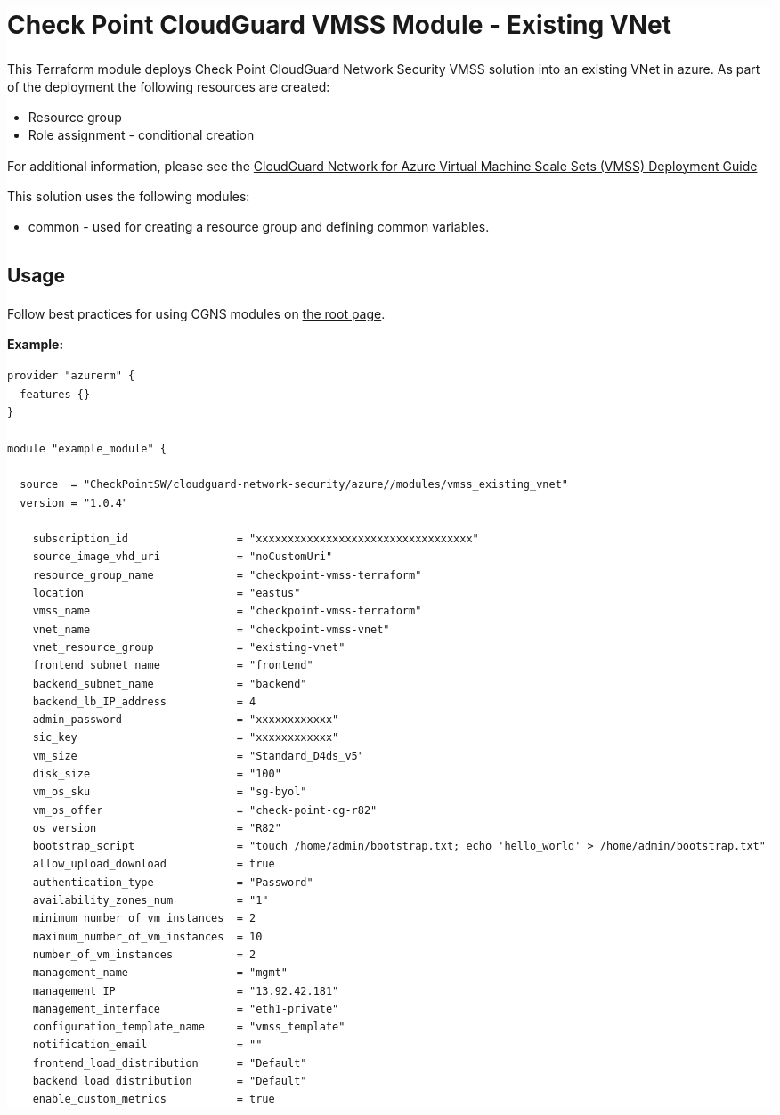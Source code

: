 # Check Point CloudGuard VMSS Module - Existing VNet

This Terraform module deploys Check Point CloudGuard Network Security VMSS solution into an existing VNet in azure.
As part of the deployment the following resources are created:
- Resource group
- Role assignment - conditional creation


For additional information,
please see the [CloudGuard Network for Azure Virtual Machine Scale Sets (VMSS) Deployment Guide](https://sc1.checkpoint.com/documents/IaaS/WebAdminGuides/EN/CP_VMSS_for_Azure/Default.htm) 

This solution uses the following modules:
- common - used for creating a resource group and defining common variables.

## Usage
Follow best practices for using CGNS modules on [the root page](https://registry.terraform.io/modules/CheckPointSW/cloudguard-network-security/azure/latest).

**Example:**
```
provider "azurerm" {
  features {}
}

module "example_module" {

  source  = "CheckPointSW/cloudguard-network-security/azure//modules/vmss_existing_vnet"
  version = "1.0.4"

    subscription_id                 = "xxxxxxxxxxxxxxxxxxxxxxxxxxxxxxxxxx"
    source_image_vhd_uri            = "noCustomUri"
    resource_group_name             = "checkpoint-vmss-terraform"
    location                        = "eastus"
    vmss_name                       = "checkpoint-vmss-terraform"
    vnet_name                       = "checkpoint-vmss-vnet"
    vnet_resource_group             = "existing-vnet"
    frontend_subnet_name            = "frontend"
    backend_subnet_name             = "backend"
    backend_lb_IP_address           = 4
    admin_password                  = "xxxxxxxxxxxx"
    sic_key                         = "xxxxxxxxxxxx"
    vm_size                         = "Standard_D4ds_v5"
    disk_size                       = "100"
    vm_os_sku                       = "sg-byol"
    vm_os_offer                     = "check-point-cg-r82"
    os_version                      = "R82"
    bootstrap_script                = "touch /home/admin/bootstrap.txt; echo 'hello_world' > /home/admin/bootstrap.txt"
    allow_upload_download           = true
    authentication_type             = "Password"
    availability_zones_num          = "1"
    minimum_number_of_vm_instances  = 2
    maximum_number_of_vm_instances  = 10
    number_of_vm_instances          = 2
    management_name                 = "mgmt"
    management_IP                   = "13.92.42.181"
    management_interface            = "eth1-private"
    configuration_template_name     = "vmss_template"
    notification_email              = ""
    frontend_load_distribution      = "Default"
    backend_load_distribution       = "Default"
    enable_custom_metrics           = true
```